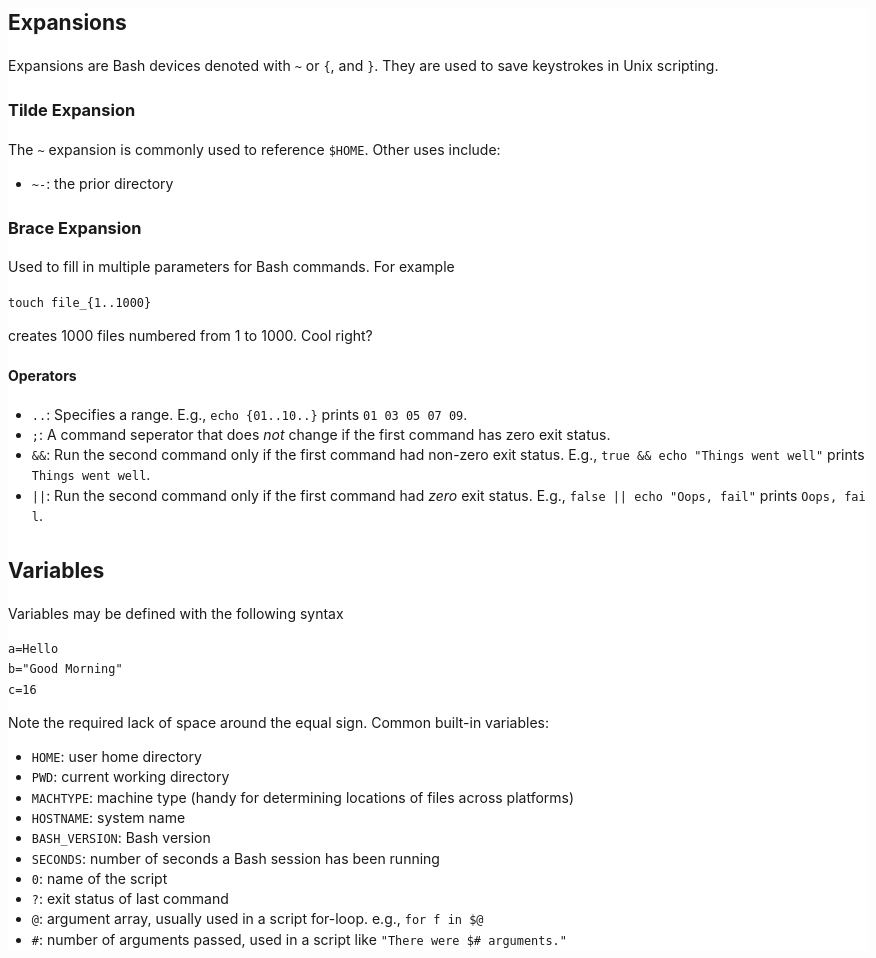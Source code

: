 Expansions
----------

Expansions are Bash devices denoted with `~` or `{`, and `}`. They are
used to save keystrokes in Unix scripting.

### Tilde Expansion

The `~` expansion is commonly used to reference `$HOME`. Other uses
include:

-   `~-`: the prior directory

### Brace Expansion

Used to fill in multiple parameters for Bash commands. For example

``` {.bash}
touch file_{1..1000}
```

creates 1000 files numbered from 1 to 1000. Cool right?

#### Operators

-   `..`: Specifies a range. E.g., `echo {01..10..}` prints
    `01 03 05 07 09`.
-   `;`: A command seperator that does *not* change if the first command
    has zero exit status.
-   `&&`: Run the second command only if the first command had non-zero
    exit status. E.g., `true && echo "Things went well"` prints
    `Things went well`.
-   `||`: Run the second command only if the first command had *zero*
    exit status. E.g., `false || echo "Oops, fail"` prints `Oops, fail`.

Variables
---------

Variables may be defined with the following syntax

``` {.bash}
a=Hello
b="Good Morning"
c=16
```

Note the required lack of space around the equal sign. Common built-in
variables:

-   `HOME`: user home directory
-   `PWD`: current working directory
-   `MACHTYPE`: machine type (handy for determining locations of files
    across platforms)
-   `HOSTNAME`: system name
-   `BASH_VERSION`: Bash version
-   `SECONDS`: number of seconds a Bash session has been running
-   `0`: name of the script
-   `?`: exit status of last command
-   `@`: argument array, usually used in a script for-loop. e.g.,
    `for f in $@`
-   `#`: number of arguments passed, used in a script like
    `"There were $# arguments."`

